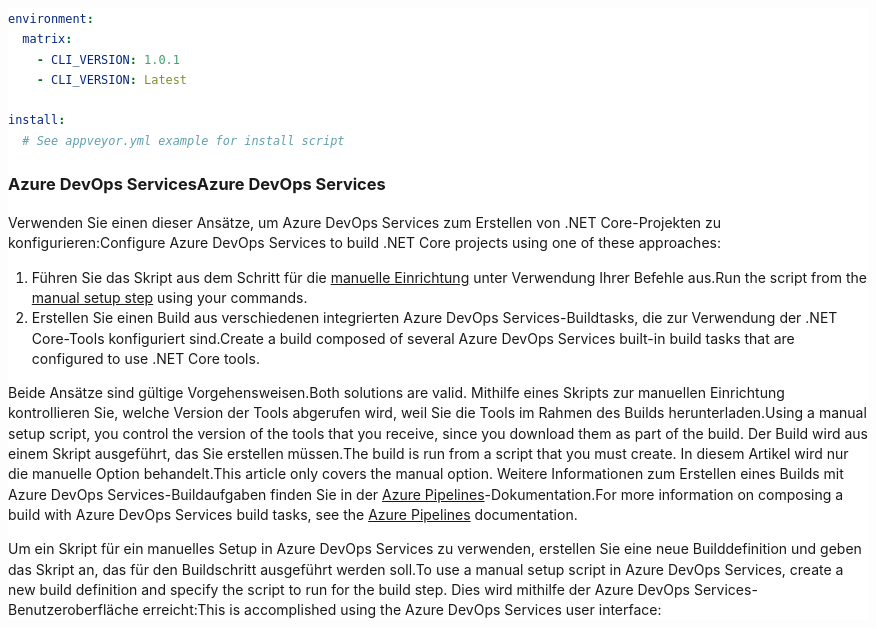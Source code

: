 ```yaml
environment:
  matrix:
    - CLI_VERSION: 1.0.1
    - CLI_VERSION: Latest

install:
  # See appveyor.yml example for install script
```

### <a name="azure-devops-services"></a><span data-ttu-id="51c8b-161">Azure DevOps Services</span><span class="sxs-lookup"><span data-stu-id="51c8b-161">Azure DevOps Services</span></span>

<span data-ttu-id="51c8b-162">Verwenden Sie einen dieser Ansätze, um Azure DevOps Services zum Erstellen von .NET Core-Projekten zu konfigurieren:</span><span class="sxs-lookup"><span data-stu-id="51c8b-162">Configure Azure DevOps Services to build .NET Core projects using one of these approaches:</span></span>

1. <span data-ttu-id="51c8b-163">Führen Sie das Skript aus dem Schritt für die [manuelle Einrichtung](#manual-setup) unter Verwendung Ihrer Befehle aus.</span><span class="sxs-lookup"><span data-stu-id="51c8b-163">Run the script from the [manual setup step](#manual-setup) using your commands.</span></span>
1. <span data-ttu-id="51c8b-164">Erstellen Sie einen Build aus verschiedenen integrierten Azure DevOps Services-Buildtasks, die zur Verwendung der .NET Core-Tools konfiguriert sind.</span><span class="sxs-lookup"><span data-stu-id="51c8b-164">Create a build composed of several Azure DevOps Services built-in build tasks that are configured to use .NET Core tools.</span></span>

<span data-ttu-id="51c8b-165">Beide Ansätze sind gültige Vorgehensweisen.</span><span class="sxs-lookup"><span data-stu-id="51c8b-165">Both solutions are valid.</span></span> <span data-ttu-id="51c8b-166">Mithilfe eines Skripts zur manuellen Einrichtung kontrollieren Sie, welche Version der Tools abgerufen wird, weil Sie die Tools im Rahmen des Builds herunterladen.</span><span class="sxs-lookup"><span data-stu-id="51c8b-166">Using a manual setup script, you control the version of the tools that you receive, since you download them as part of the build.</span></span> <span data-ttu-id="51c8b-167">Der Build wird aus einem Skript ausgeführt, das Sie erstellen müssen.</span><span class="sxs-lookup"><span data-stu-id="51c8b-167">The build is run from a script that you must create.</span></span> <span data-ttu-id="51c8b-168">In diesem Artikel wird nur die manuelle Option behandelt.</span><span class="sxs-lookup"><span data-stu-id="51c8b-168">This article only covers the manual option.</span></span> <span data-ttu-id="51c8b-169">Weitere Informationen zum Erstellen eines Builds mit Azure DevOps Services-Buildaufgaben finden Sie in der [Azure Pipelines](https://docs.microsoft.com/azure/devops/pipelines/index)-Dokumentation.</span><span class="sxs-lookup"><span data-stu-id="51c8b-169">For more information on composing a build with Azure DevOps Services build tasks, see the [Azure Pipelines](https://docs.microsoft.com/azure/devops/pipelines/index) documentation.</span></span>

<span data-ttu-id="51c8b-170">Um ein Skript für ein manuelles Setup in Azure DevOps Services zu verwenden, erstellen Sie eine neue Builddefinition und geben das Skript an, das für den Buildschritt ausgeführt werden soll.</span><span class="sxs-lookup"><span data-stu-id="51c8b-170">To use a manual setup script in Azure DevOps Services, create a new build definition and specify the script to run for the build step.</span></span> <span data-ttu-id="51c8b-171">Dies wird mithilfe der Azure DevOps Services-Benutzeroberfläche erreicht:</span><span class="sxs-lookup"><span data-stu-id="51c8b-171">This is accomplished using the Azure DevOps Services user interface:</span></span>

